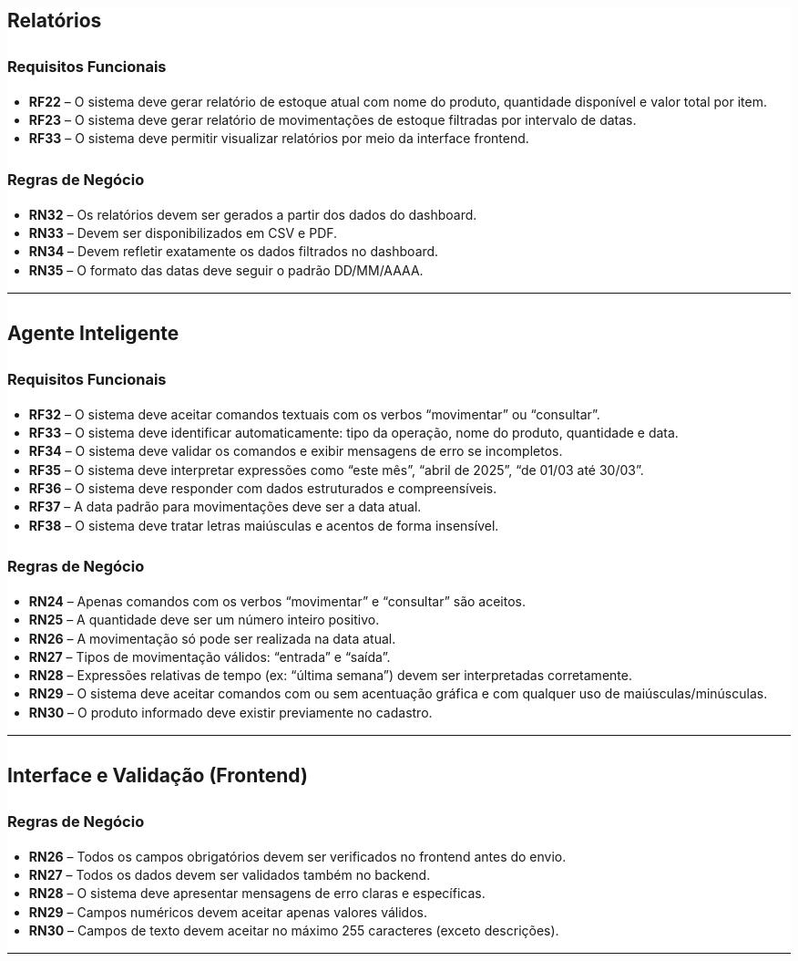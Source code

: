 
## Relatórios

### Requisitos Funcionais
- **RF22** – O sistema deve gerar relatório de estoque atual com nome do produto, quantidade disponível e valor total por item.  
- **RF23** – O sistema deve gerar relatório de movimentações de estoque filtradas por intervalo de datas.  
- **RF33** – O sistema deve permitir visualizar relatórios por meio da interface frontend.  

### Regras de Negócio
- **RN32** – Os relatórios devem ser gerados a partir dos dados do dashboard.  
- **RN33** – Devem ser disponibilizados em CSV e PDF.  
- **RN34** – Devem refletir exatamente os dados filtrados no dashboard.  
- **RN35** – O formato das datas deve seguir o padrão DD/MM/AAAA.  

---

## Agente Inteligente

### Requisitos Funcionais

- **RF32** – O sistema deve aceitar comandos textuais com os verbos “movimentar” ou “consultar”.
- **RF33** – O sistema deve identificar automaticamente: tipo da operação, nome do produto, quantidade e data.
- **RF34** – O sistema deve validar os comandos e exibir mensagens de erro se incompletos.
- **RF35** – O sistema deve interpretar expressões como “este mês”, “abril de 2025”, “de 01/03 até 30/03”.
- **RF36** – O sistema deve responder com dados estruturados e compreensíveis.
- **RF37** – A data padrão para movimentações deve ser a data atual.
- **RF38** – O sistema deve tratar letras maiúsculas e acentos de forma insensível.

### Regras de Negócio

- **RN24** – Apenas comandos com os verbos “movimentar” e “consultar” são aceitos.
- **RN25** – A quantidade deve ser um número inteiro positivo.
- **RN26** – A movimentação só pode ser realizada na data atual.
- **RN27** – Tipos de movimentação válidos: “entrada” e “saída”.
- **RN28** – Expressões relativas de tempo (ex: “última semana”) devem ser interpretadas corretamente.
- **RN29** – O sistema deve aceitar comandos com ou sem acentuação gráfica e com qualquer uso de maiúsculas/minúsculas.
- **RN30** – O produto informado deve existir previamente no cadastro.

---

## Interface e Validação (Frontend)

### Regras de Negócio
- **RN26** – Todos os campos obrigatórios devem ser verificados no frontend antes do envio.  
- **RN27** – Todos os dados devem ser validados também no backend.  
- **RN28** – O sistema deve apresentar mensagens de erro claras e específicas.  
- **RN29** – Campos numéricos devem aceitar apenas valores válidos.  
- **RN30** – Campos de texto devem aceitar no máximo 255 caracteres (exceto descrições).  

---